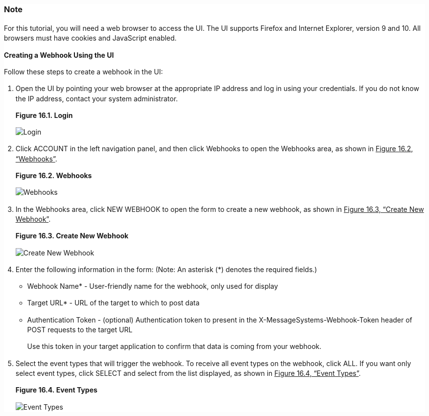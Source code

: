 ### Note

For this tutorial, you will need a web browser to access the UI. The UI supports Firefox and Internet Explorer, version 9 and 10. All browsers must have cookies and JavaScript enabled.

**Creating a Webhook Using the UI** 

Follow these steps to create a webhook in the UI:

1.  Open the UI by pointing your web browser at the appropriate IP address and log in using your credentials. If you do not know the IP address, contact your system administrator.

    <a name="figure_login_4"></a>

    **Figure 16.1. Login**

    ![Login](images/login.png)

2.  Click ACCOUNT in the left navigation panel, and then click Webhooks to open the Webhooks area, as shown in [Figure 16.2, “Webhooks”](webhooks.ui.php#figure_webhooks_icon "Figure 16.2. Webhooks").

    <a name="figure_webhooks_icon"></a>

    **Figure 16.2. Webhooks**

    ![Webhooks](images/webhooks_icon.png)

3.  In the Webhooks area, click NEW WEBHOOK to open the form to create a new webhook, as shown in [Figure 16.3, “Create New Webhook”](webhooks.ui.php#figure_new_webhook "Figure 16.3. Create New Webhook").

    <a name="figure_new_webhook"></a>

    **Figure 16.3. Create New Webhook**

    ![Create New Webhook](images/new_webhook_form.png)

4.  Enter the following information in the form: (Note: An asterisk (*) denotes the required fields.)

    *   Webhook Name* - User-friendly name for the webhook, only used for display

    *   Target URL* - URL of the target to which to post data

    *   Authentication Token - (optional) Authentication token to present in the X-MessageSystems-Webhook-Token header of POST requests to the target URL

        Use this token in your target application to confirm that data is coming from your webhook.

5.  Select the event types that will trigger the webhook. To receive all event types on the webhook, click ALL. If you want only select event types, click SELECT and select from the list displayed, as shown in [Figure 16.4, “Event Types”](webhooks.ui.php#figure_event_types "Figure 16.4. Event Types").

    <a name="figure_event_types"></a>

    **Figure 16.4. Event Types**

    ![Event Types](images/event_types.png)
